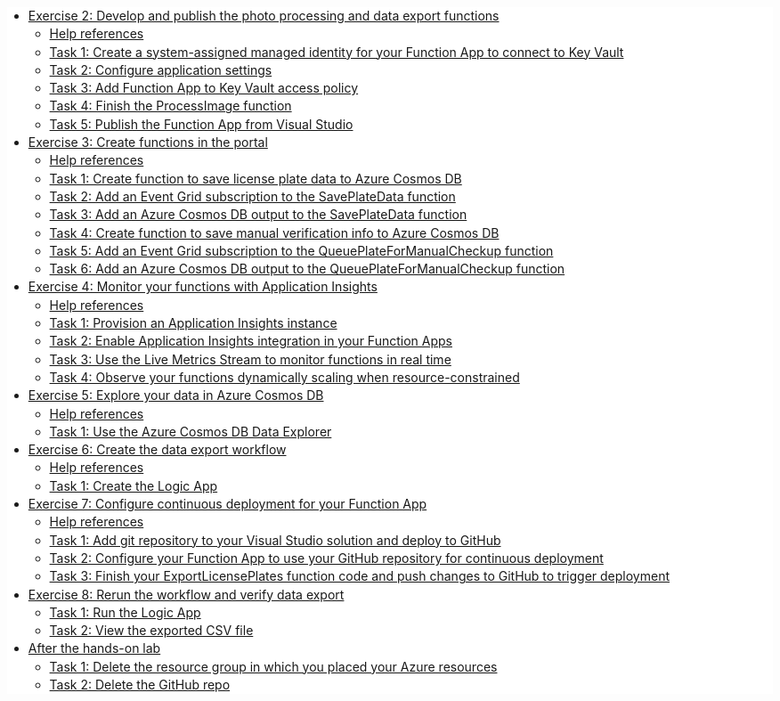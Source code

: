   - [Exercise 2: Develop and publish the photo processing and data export functions](#exercise-2-develop-and-publish-the-photo-processing-and-data-export-functions)
    - [Help references](#help-references-1)
    - [Task 1: Create a system-assigned managed identity for your Function App to connect to Key Vault](#task-1-create-a-system-assigned-managed-identity-for-your-function-app-to-connect-to-key-vault)
    - [Task 2: Configure application settings](#task-2-configure-application-settings)
    - [Task 3: Add Function App to Key Vault access policy](#task-3-add-function-app-to-key-vault-access-policy)
    - [Task 4: Finish the ProcessImage function](#task-4-finish-the-processimage-function)
    - [Task 5: Publish the Function App from Visual Studio](#task-5-publish-the-function-app-from-visual-studio)
  - [Exercise 3: Create functions in the portal](#exercise-3-create-functions-in-the-portal)
    - [Help references](#help-references-2)
    - [Task 1: Create function to save license plate data to Azure Cosmos DB](#task-1-create-function-to-save-license-plate-data-to-azure-cosmos-db)
    - [Task 2: Add an Event Grid subscription to the SavePlateData function](#task-2-add-an-event-grid-subscription-to-the-saveplatedata-function)
    - [Task 3: Add an Azure Cosmos DB output to the SavePlateData function](#task-3-add-an-azure-cosmos-db-output-to-the-saveplatedata-function)
    - [Task 4: Create function to save manual verification info to Azure Cosmos DB](#task-4-create-function-to-save-manual-verification-info-to-azure-cosmos-db)
    - [Task 5: Add an Event Grid subscription to the QueuePlateForManualCheckup function](#task-5-add-an-event-grid-subscription-to-the-queueplateformanualcheckup-function)
    - [Task 6: Add an Azure Cosmos DB output to the QueuePlateForManualCheckup function](#task-6-add-an-azure-cosmos-db-output-to-the-queueplateformanualcheckup-function)
  - [Exercise 4: Monitor your functions with Application Insights](#exercise-4-monitor-your-functions-with-application-insights)
    - [Help references](#help-references-3)
    - [Task 1: Provision an Application Insights instance](#task-1-provision-an-application-insights-instance)
    - [Task 2: Enable Application Insights integration in your Function Apps](#task-2-enable-application-insights-integration-in-your-function-apps)
    - [Task 3: Use the Live Metrics Stream to monitor functions in real time](#task-3-use-the-live-metrics-stream-to-monitor-functions-in-real-time)
    - [Task 4: Observe your functions dynamically scaling when resource-constrained](#task-4-observe-your-functions-dynamically-scaling-when-resource-constrained)
  - [Exercise 5: Explore your data in Azure Cosmos DB](#exercise-5-explore-your-data-in-azure-cosmos-db)
    - [Help references](#help-references-4)
    - [Task 1: Use the Azure Cosmos DB Data Explorer](#task-1-use-the-azure-cosmos-db-data-explorer)
  - [Exercise 6: Create the data export workflow](#exercise-6-create-the-data-export-workflow)
    - [Help references](#help-references-5)
    - [Task 1: Create the Logic App](#task-1-create-the-logic-app)
  - [Exercise 7: Configure continuous deployment for your Function App](#exercise-7-configure-continuous-deployment-for-your-function-app)
    - [Help references](#help-references-6)
    - [Task 1: Add git repository to your Visual Studio solution and deploy to GitHub](#task-1-add-git-repository-to-your-visual-studio-solution-and-deploy-to-github)
    - [Task 2: Configure your Function App to use your GitHub repository for continuous deployment](#task-2-configure-your-function-app-to-use-your-github-repository-for-continuous-deployment)
    - [Task 3: Finish your ExportLicensePlates function code and push changes to GitHub to trigger deployment](#task-3-finish-your-exportlicenseplates-function-code-and-push-changes-to-github-to-trigger-deployment)
  - [Exercise 8: Rerun the workflow and verify data export](#exercise-8-rerun-the-workflow-and-verify-data-export)
    - [Task 1: Run the Logic App](#task-1-run-the-logic-app)
    - [Task 2: View the exported CSV file](#task-2-view-the-exported-csv-file)
  - [After the hands-on lab](#after-the-hands-on-lab)
    - [Task 1: Delete the resource group in which you placed your Azure resources](#task-1-delete-the-resource-group-in-which-you-placed-your-azure-resources)
    - [Task 2: Delete the GitHub repo](#task-2-delete-the-github-repo)
